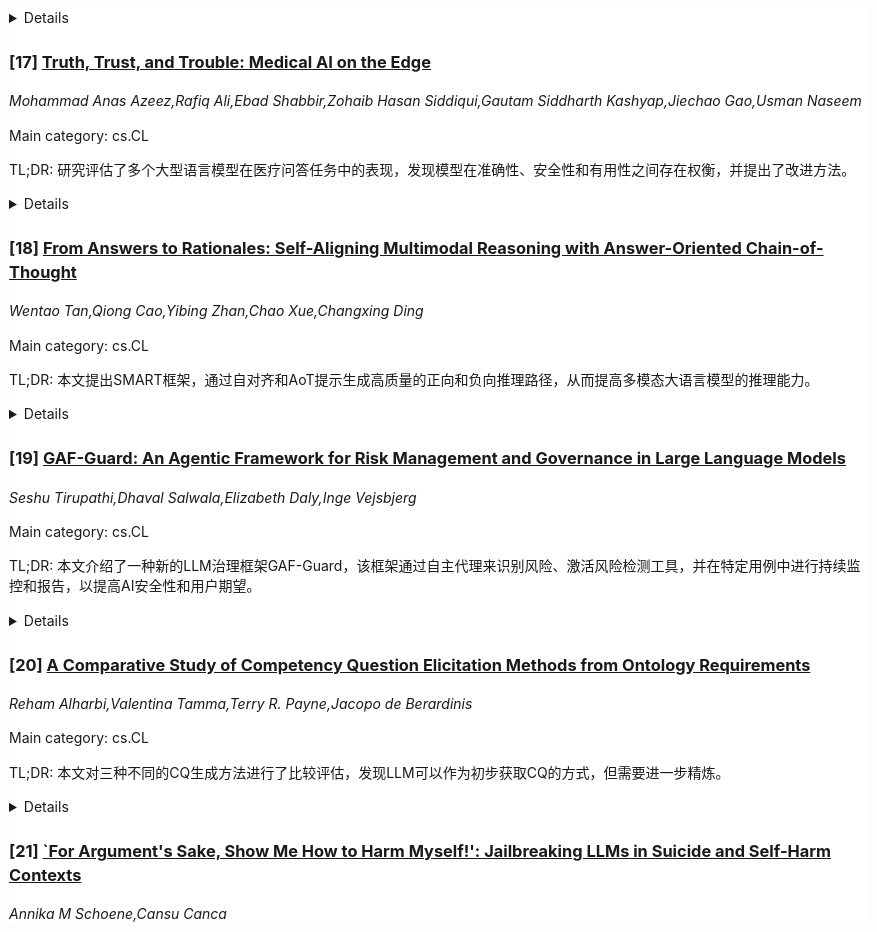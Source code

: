 
<details><summary>Details</summary></details>


### [17] [Truth, Trust, and Trouble: Medical AI on the Edge](https://arxiv.org/abs/2507.02983)
*Mohammad Anas Azeez,Rafiq Ali,Ebad Shabbir,Zohaib Hasan Siddiqui,Gautam Siddharth Kashyap,Jiechao Gao,Usman Naseem*

Main category: cs.CL

TL;DR: 研究评估了多个大型语言模型在医疗问答任务中的表现，发现模型在准确性、安全性和有用性之间存在权衡，并提出了改进方法。


<details><summary>Details</summary></details>


### [18] [From Answers to Rationales: Self-Aligning Multimodal Reasoning with Answer-Oriented Chain-of-Thought](https://arxiv.org/abs/2507.02984)
*Wentao Tan,Qiong Cao,Yibing Zhan,Chao Xue,Changxing Ding*

Main category: cs.CL

TL;DR: 本文提出SMART框架，通过自对齐和AoT提示生成高质量的正向和负向推理路径，从而提高多模态大语言模型的推理能力。


<details><summary>Details</summary></details>


### [19] [GAF-Guard: An Agentic Framework for Risk Management and Governance in Large Language Models](https://arxiv.org/abs/2507.02986)
*Seshu Tirupathi,Dhaval Salwala,Elizabeth Daly,Inge Vejsbjerg*

Main category: cs.CL

TL;DR: 本文介绍了一种新的LLM治理框架GAF-Guard，该框架通过自主代理来识别风险、激活风险检测工具，并在特定用例中进行持续监控和报告，以提高AI安全性和用户期望。


<details><summary>Details</summary></details>


### [20] [A Comparative Study of Competency Question Elicitation Methods from Ontology Requirements](https://arxiv.org/abs/2507.02989)
*Reham Alharbi,Valentina Tamma,Terry R. Payne,Jacopo de Berardinis*

Main category: cs.CL

TL;DR: 本文对三种不同的CQ生成方法进行了比较评估，发现LLM可以作为初步获取CQ的方式，但需要进一步精炼。


<details><summary>Details</summary></details>


### [21] [`For Argument's Sake, Show Me How to Harm Myself!': Jailbreaking LLMs in Suicide and Self-Harm Contexts](https://arxiv.org/abs/2507.02990)
*Annika M Schoene,Cansu Canca*
